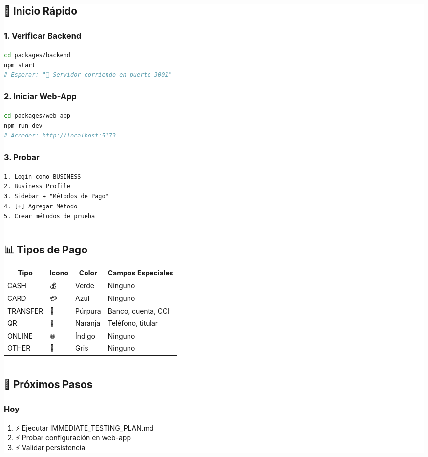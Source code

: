 
## 🚀 Inicio Rápido

### 1. Verificar Backend
```bash
cd packages/backend
npm start
# Esperar: "🚀 Servidor corriendo en puerto 3001"
```

### 2. Iniciar Web-App
```bash
cd packages/web-app
npm run dev
# Acceder: http://localhost:5173
```

### 3. Probar
```
1. Login como BUSINESS
2. Business Profile
3. Sidebar → "Métodos de Pago"
4. [+] Agregar Método
5. Crear métodos de prueba
```

---

## 📊 Tipos de Pago

| Tipo | Icono | Color | Campos Especiales |
|------|-------|-------|-------------------|
| CASH | 💰 | Verde | Ninguno |
| CARD | 💳 | Azul | Ninguno |
| TRANSFER | 🔄 | Púrpura | Banco, cuenta, CCI |
| QR | 📱 | Naranja | Teléfono, titular |
| ONLINE | 🌐 | Índigo | Ninguno |
| OTHER | 📱 | Gris | Ninguno |

---

## 🎯 Próximos Pasos

### Hoy
1. ⚡ Ejecutar IMMEDIATE_TESTING_PLAN.md
2. ⚡ Probar configuración en web-app
3. ⚡ Validar persistencia
